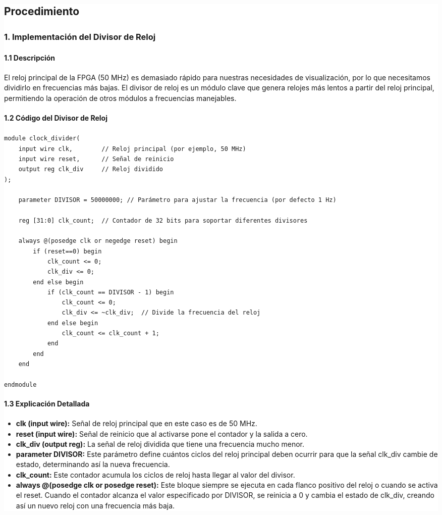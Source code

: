 
## **Procedimiento**

### **1. Implementación del Divisor de Reloj**

#### **1.1 Descripción**
El reloj principal de la FPGA (50 MHz) es demasiado rápido para nuestras necesidades de visualización, por lo que necesitamos dividirlo en frecuencias más bajas. El divisor de reloj es un módulo clave que genera relojes más lentos a partir del reloj principal, permitiendo la operación de otros módulos a frecuencias manejables.

#### **1.2 Código del Divisor de Reloj**
```
module clock_divider(
    input wire clk,        // Reloj principal (por ejemplo, 50 MHz)
    input wire reset,      // Señal de reinicio
    output reg clk_div     // Reloj dividido
);

    parameter DIVISOR = 50000000; // Parámetro para ajustar la frecuencia (por defecto 1 Hz)

    reg [31:0] clk_count;  // Contador de 32 bits para soportar diferentes divisores

    always @(posedge clk or negedge reset) begin
        if (reset==0) begin
            clk_count <= 0;
            clk_div <= 0;
        end else begin
            if (clk_count == DIVISOR - 1) begin
                clk_count <= 0;
                clk_div <= ~clk_div;  // Divide la frecuencia del reloj
            end else begin
                clk_count <= clk_count + 1;
            end
        end
    end

endmodule
```
#### **1.3 Explicación Detallada**
- **clk (input wire):** Señal de reloj principal que en este caso es de 50 MHz.
- **reset (input wire):** Señal de reinicio que al activarse pone el contador y la salida a cero.
- **clk_div (output reg):** La señal de reloj dividida que tiene una frecuencia mucho menor.
- **parameter DIVISOR:** Este parámetro define cuántos ciclos del reloj principal deben ocurrir para que la señal clk_div cambie de estado, determinando así la nueva frecuencia.
- **clk_count:** Este contador acumula los ciclos de reloj hasta llegar al valor del divisor.
- **always @(posedge clk or posedge reset):** Este bloque siempre se ejecuta en cada flanco positivo del reloj o cuando se activa el reset. Cuando el contador alcanza el valor especificado por DIVISOR, se reinicia a 0 y cambia el estado de clk_div, creando así un nuevo reloj con una frecuencia más baja.
